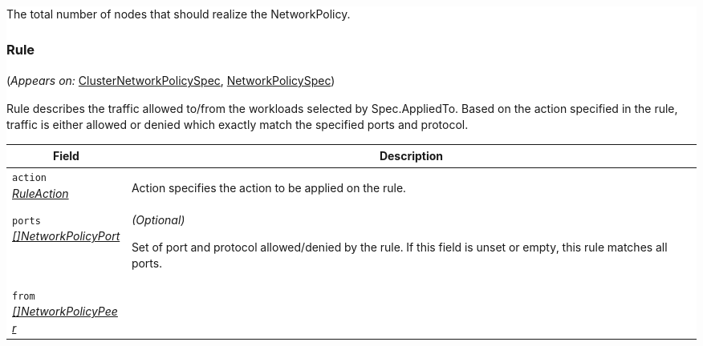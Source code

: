 <td>
<p>The total number of nodes that should realize the NetworkPolicy.</p>
</td>
</tr>
</tbody>
</table>
<h3 id="security.antrea.tanzu.vmware.com/v1alpha1.Rule">Rule
</h3>
<p>
(<em>Appears on:</em>
<a href="#security.antrea.tanzu.vmware.com/v1alpha1.ClusterNetworkPolicySpec">ClusterNetworkPolicySpec</a>, 
<a href="#security.antrea.tanzu.vmware.com/v1alpha1.NetworkPolicySpec">NetworkPolicySpec</a>)
</p>
<p>
<p>Rule describes the traffic allowed to/from the workloads selected by
Spec.AppliedTo. Based on the action specified in the rule, traffic is either
allowed or denied which exactly match the specified ports and protocol.</p>
</p>
<table>
<thead>
<tr>
<th>Field</th>
<th>Description</th>
</tr>
</thead>
<tbody>
<tr>
<td>
<code>action</code></br>
<em>
<a href="#security.antrea.tanzu.vmware.com/v1alpha1.RuleAction">
RuleAction
</a>
</em>
</td>
<td>
<p>Action specifies the action to be applied on the rule.</p>
</td>
</tr>
<tr>
<td>
<code>ports</code></br>
<em>
<a href="#security.antrea.tanzu.vmware.com/v1alpha1.NetworkPolicyPort">
[]NetworkPolicyPort
</a>
</em>
</td>
<td>
<em>(Optional)</em>
<p>Set of port and protocol allowed/denied by the rule. If this field is unset
or empty, this rule matches all ports.</p>
</td>
</tr>
<tr>
<td>
<code>from</code></br>
<em>
<a href="#security.antrea.tanzu.vmware.com/v1alpha1.NetworkPolicyPeer">
[]NetworkPolicyPeer
</a>
</em>
</td>